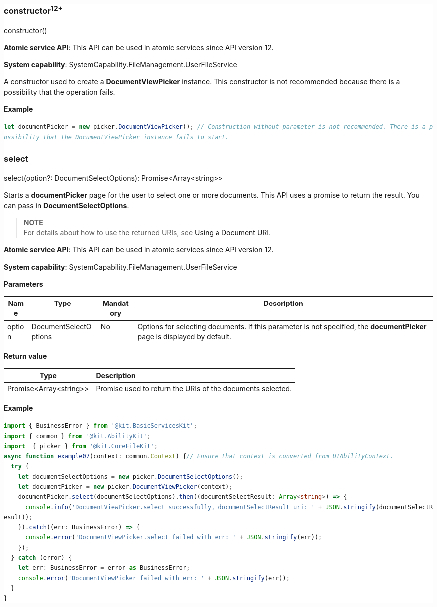 ### constructor<sup>12+</sup>

constructor()

**Atomic service API**: This API can be used in atomic services since API version 12.

**System capability**: SystemCapability.FileManagement.UserFileService

A constructor used to create a **DocumentViewPicker** instance. This constructor is not recommended because there is a possibility that the operation fails.

**Example**

```ts
let documentPicker = new picker.DocumentViewPicker(); // Construction without parameter is not recommended. There is a possibility that the DocumentViewPicker instance fails to start.
```

### select

select(option?: DocumentSelectOptions): Promise&lt;Array&lt;string&gt;&gt;

Starts a **documentPicker** page for the user to select one or more documents. This API uses a promise to return the result. You can pass in **DocumentSelectOptions**.

> **NOTE**<br>For details about how to use the returned URIs, see [Using a Document URI](../../file-management/user-file-uri-intro.md#using-a-document-uri).

**Atomic service API**: This API can be used in atomic services since API version 12.

**System capability**: SystemCapability.FileManagement.UserFileService

**Parameters**

| Name | Type   | Mandatory| Description                      |
| ------- | ------- | ---- | -------------------------- |
| option | [DocumentSelectOptions](#documentselectoptions) | No  | Options for selecting documents. If this parameter is not specified, the **documentPicker** page is displayed by default.|

**Return value**

| Type                           | Description   |
| ----------------------------- | :---- |
| Promise&lt;Array&lt;string&gt;&gt; | Promise used to return the URIs of the documents selected.|

**Example**

```ts
import { BusinessError } from '@kit.BasicServicesKit';
import { common } from '@kit.AbilityKit';
import  { picker } from '@kit.CoreFileKit';
async function example07(context: common.Context) {// Ensure that context is converted from UIAbilityContext.
  try {
    let documentSelectOptions = new picker.DocumentSelectOptions();
    let documentPicker = new picker.DocumentViewPicker(context);
    documentPicker.select(documentSelectOptions).then((documentSelectResult: Array<string>) => {
      console.info('DocumentViewPicker.select successfully, documentSelectResult uri: ' + JSON.stringify(documentSelectResult));
    }).catch((err: BusinessError) => {
      console.error('DocumentViewPicker.select failed with err: ' + JSON.stringify(err));
    });
  } catch (error) {
    let err: BusinessError = error as BusinessError;
    console.error('DocumentViewPicker failed with err: ' + JSON.stringify(err));
  }
}
```
